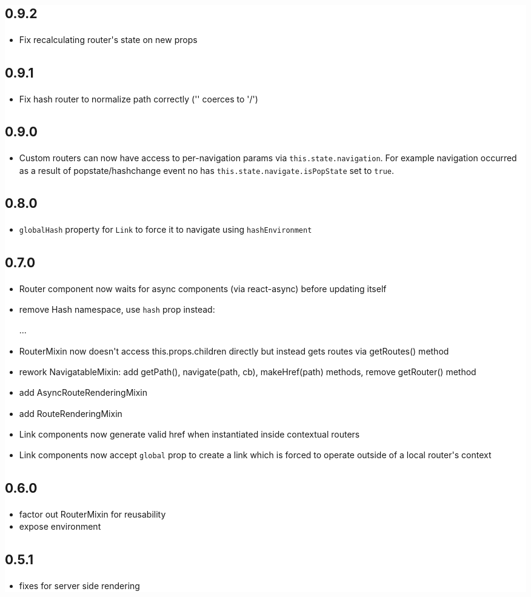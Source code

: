 ## 0.9.2

  - Fix recalculating router's state on new props

## 0.9.1

  - Fix hash router to normalize path correctly ('' coerces to '/')

## 0.9.0

  - Custom routers can now have access to per-navigation params via
    `this.state.navigation`. For example navigation occurred as a result of
    popstate/hashchange event no has `this.state.navigate.isPopState` set to
    `true`.

## 0.8.0

  - `globalHash` property for `Link` to force it to navigate using
    `hashEnvironment`

## 0.7.0

  - Router component now waits for async components (via react-async) before
    updating itself

  - remove Hash namespace, use `hash` prop instead:

    <Locations hash>...</Locations>

  - RouterMixin now doesn't access this.props.children directly but instead gets
    routes via getRoutes() method

  - rework NavigatableMixin: add getPath(), navigate(path, cb), makeHref(path)
    methods, remove getRouter() method

  - add AsyncRouteRenderingMixin

  - add RouteRenderingMixin

  - Link components now generate valid href when instantiated inside contextual
    routers

  - Link components now accept `global` prop to create a link which is forced to
    operate outside of a local router's context

## 0.6.0

  - factor out RouterMixin for reusability
  - expose environment

## 0.5.1

  - fixes for server side rendering
